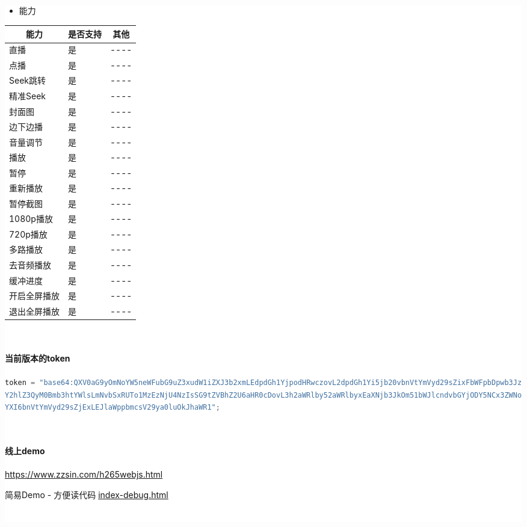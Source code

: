 
* 能力

|  能力 | 是否支持 | 其他 |
| ---- | ---- |  ----  |
| 直播 | 是 |  ----  | ---- |
| 点播 | 是 |  ----  | ---- |
| Seek跳转 | 是 | ---- | ---- |
| 精准Seek | 是 |  ----  | ---- |
| 封面图 | 是 |  ----  | ---- |
| 边下边播 | 是 |  ----  | ---- |
| 音量调节 | 是 |  ----  | ---- |
| 播放 | 是 |  ----  | ---- |
| 暂停 | 是 |  ----  | ---- |
| 重新播放 | 是 |  ----  | ---- |
| 暂停截图 | 是 |  ----  | ---- |
| 1080p播放 | 是 |  ----  | ---- |
| 720p播放 | 是 |  ----  | ---- |
| 多路播放 | 是 |  ----  | ---- |
| 去音频播放 | 是 |  ----  | ---- |
| 缓冲进度 | 是 |  ----  | ---- |
| 开启全屏播放 | 是 |  ----  | ---- |
| 退出全屏播放 | 是 |  ----  | ---- |

<br>

#### 当前版本的token ####

```javascript
token = "base64:QXV0aG9yOmNoYW5neWFubG9uZ3xudW1iZXJ3b2xmLEdpdGh1YjpodHRwczovL2dpdGh1Yi5jb20vbnVtYmVyd29sZixFbWFpbDpwb3JzY2hlZ3QyM0Bmb3htYWlsLmNvbSxRUTo1MzEzNjU4NzIsSG9tZVBhZ2U6aHR0cDovL3h2aWRlby52aWRlbyxEaXNjb3JkOm51bWJlcndvbGYjODY5NCx3ZWNoYXI6bnVtYmVyd29sZjExLEJlaWppbmcsV29ya0luOkJhaWR1";
```

<br>

#### 线上demo ####

<a href="https://www.zzsin.com/h265webjs.html">https://www.zzsin.com/h265webjs.html</a>

简易Demo - 方便读代码 <a href="index-debug.html">index-debug.html</a>

<br>
